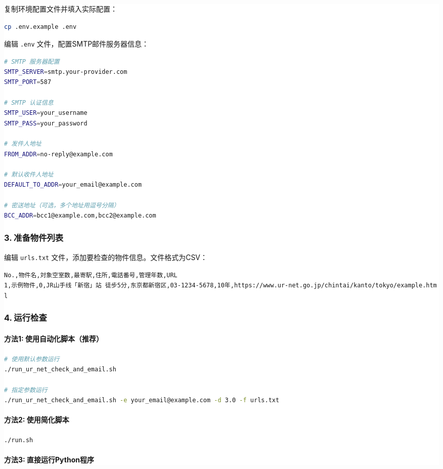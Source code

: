 复制环境配置文件并填入实际配置：

```bash
cp .env.example .env
```

编辑 `.env` 文件，配置SMTP邮件服务器信息：

```bash
# SMTP 服务器配置
SMTP_SERVER=smtp.your-provider.com
SMTP_PORT=587

# SMTP 认证信息
SMTP_USER=your_username
SMTP_PASS=your_password

# 发件人地址
FROM_ADDR=no-reply@example.com

# 默认收件人地址
DEFAULT_TO_ADDR=your_email@example.com

# 密送地址（可选，多个地址用逗号分隔）
BCC_ADDR=bcc1@example.com,bcc2@example.com
```

### 3. 准备物件列表

编辑 `urls.txt` 文件，添加要检查的物件信息。文件格式为CSV：

```csv
No.,物件名,対象空室数,最寄駅,住所,電話番号,管理年数,URL
1,示例物件,0,JR山手线「新宿」站 徒步5分,东京都新宿区,03-1234-5678,10年,https://www.ur-net.go.jp/chintai/kanto/tokyo/example.html
```

### 4. 运行检查

#### 方法1: 使用自动化脚本（推荐）

```bash
# 使用默认参数运行
./run_ur_net_check_and_email.sh

# 指定参数运行
./run_ur_net_check_and_email.sh -e your_email@example.com -d 3.0 -f urls.txt
```

#### 方法2: 使用简化脚本

```bash
./run.sh
```

#### 方法3: 直接运行Python程序
